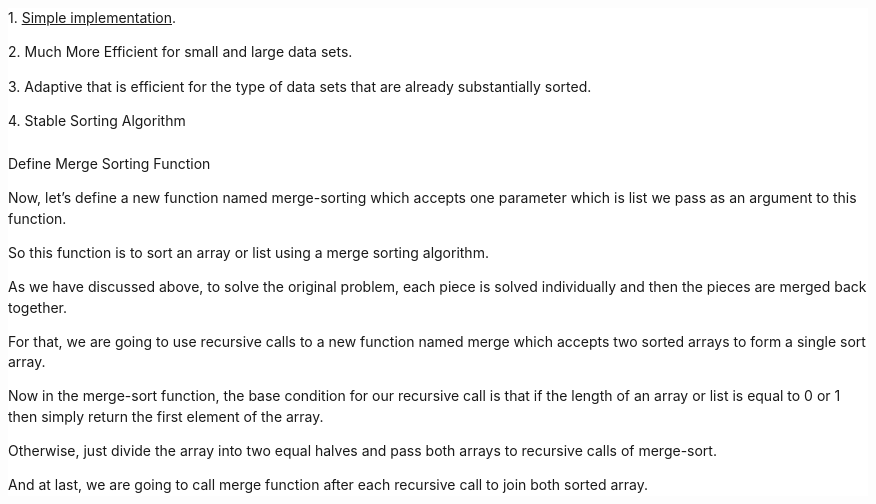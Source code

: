 <span class="text-4505230f--TextH400-3033861f--textContentFamily-49a318e1"><span data-key="13c020726afe481ab59f7a01f8728505"><span data-offset-key="13c020726afe481ab59f7a01f8728505:0">1. </span></span><a href="https://codezup.com//insertion-sort-implementation-example-in-python/" class="link-a079aa82--primary-53a25e66--link-faf6c434"><span data-key="e5532489148f4e70b6cde2ce1f16b577"><span data-offset-key="e5532489148f4e70b6cde2ce1f16b577:0">Simple implementation</span></span></a><span data-key="8e4513a71054407789bfe82be3bb37c5"><span data-offset-key="8e4513a71054407789bfe82be3bb37c5:0">.</span></span></span>

<span class="text-4505230f--TextH400-3033861f--textContentFamily-49a318e1"><span data-key="1ff51a1d47a942d4aca3b4a96330f490"><span data-offset-key="1ff51a1d47a942d4aca3b4a96330f490:0">2. Much More Efficient for small and large data sets.</span></span></span>

<span class="text-4505230f--TextH400-3033861f--textContentFamily-49a318e1"><span data-key="78ff4b3231c243ac8bf845d604662b6a"><span data-offset-key="78ff4b3231c243ac8bf845d604662b6a:0">3. Adaptive that is efficient for the type of data sets that are already substantially sorted.</span></span></span>

<span class="text-4505230f--TextH400-3033861f--textContentFamily-49a318e1"><span data-key="cd3554e4a518459bae15b66048011ebb"><span data-offset-key="cd3554e4a518459bae15b66048011ebb:0">4. Stable Sorting Algorithm</span></span></span>

### 

<span class="text-4505230f--HeadingH400-686c0942--textContentFamily-49a318e1"><span data-key="2e77f24a1ec444768508e82bb03e493e"><span data-offset-key="2e77f24a1ec444768508e82bb03e493e:0">Define Merge Sorting Function</span></span></span>

<span class="text-4505230f--TextH400-3033861f--textContentFamily-49a318e1"><span data-key="06b68ae3a3de4cd78003f5311a7236ed"><span data-offset-key="06b68ae3a3de4cd78003f5311a7236ed:0">Now, let’s define a new function named merge-sorting which accepts one parameter which is list we pass as an argument to this function.</span></span></span>

<span class="text-4505230f--TextH400-3033861f--textContentFamily-49a318e1"><span data-key="ee3831b678124320b2cd065b16f92e5d"><span data-offset-key="ee3831b678124320b2cd065b16f92e5d:0">So this function is to sort an array or list using a merge sorting algorithm.</span></span></span>

<span class="text-4505230f--TextH400-3033861f--textContentFamily-49a318e1"><span data-key="2be17cfc27d547ac9607d0f7e2cf11aa"><span data-offset-key="2be17cfc27d547ac9607d0f7e2cf11aa:0">As we have discussed above, to solve the original problem, each piece is solved individually and then the pieces are merged back together.</span></span></span>

<span class="text-4505230f--TextH400-3033861f--textContentFamily-49a318e1"><span data-key="8762e52f2a5144beb1a84a107feced29"><span data-offset-key="8762e52f2a5144beb1a84a107feced29:0">For that, we are going to use recursive calls to a new function named merge which accepts two sorted arrays to form a single sort array.</span></span></span>

<span class="text-4505230f--TextH400-3033861f--textContentFamily-49a318e1"><span data-key="2e988bcd15f64f1195065054ddc65020"><span data-offset-key="2e988bcd15f64f1195065054ddc65020:0">Now in the merge-sort function, the base condition for our recursive call is that if the length of an array or list is equal to 0 or 1 then simply return the first element of the array.</span></span></span>

<span class="text-4505230f--TextH400-3033861f--textContentFamily-49a318e1"><span data-key="b6679717a5534f939c0b1e4629d00eba"><span data-offset-key="b6679717a5534f939c0b1e4629d00eba:0">Otherwise, just divide the array into two equal halves and pass both arrays to recursive calls of merge-sort.</span></span></span>

<span class="text-4505230f--TextH400-3033861f--textContentFamily-49a318e1"><span data-key="78efb51e37b84196a671b14705d59279"><span data-offset-key="78efb51e37b84196a671b14705d59279:0">And at last, we are going to call merge function after each recursive call to join both sorted array.</span></span></span>
